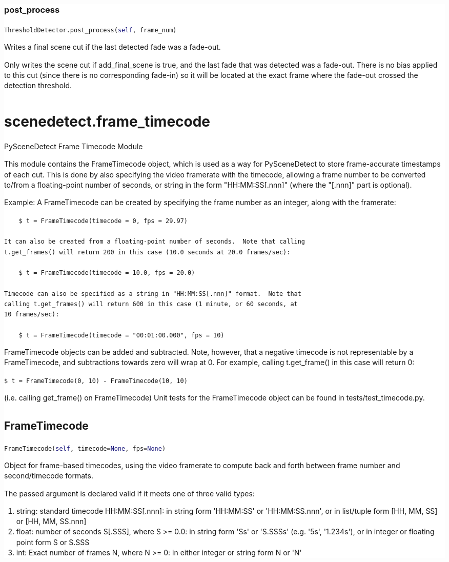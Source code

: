 <h3 id="scenedetect.detectors.threshold_detector.ThresholdDetector.post_process">post_process</h3>

```python
ThresholdDetector.post_process(self, frame_num)
```
Writes a final scene cut if the last detected fade was a fade-out.

Only writes the scene cut if add_final_scene is true, and the last fade
that was detected was a fade-out.  There is no bias applied to this cut
(since there is no corresponding fade-in) so it will be located at the
exact frame where the fade-out crossed the detection threshold.

<h1 id="scenedetect.frame_timecode">scenedetect.frame_timecode</h1>

PySceneDetect Frame Timecode Module

This module contains the FrameTimecode object, which is used as a way for PySceneDetect
to store frame-accurate timestamps of each cut.  This is done by also specifying the
video framerate with the timecode, allowing a frame number to be converted to/from
a floating-point number of seconds, or string in the form "HH:MM:SS[.nnn]" (where the
"[.nnn]" part is optional).

Example:
    A FrameTimecode can be created by specifying the frame number as an integer, along
    with the framerate:

        $ t = FrameTimecode(timecode = 0, fps = 29.97)

    It can also be created from a floating-point number of seconds.  Note that calling
    t.get_frames() will return 200 in this case (10.0 seconds at 20.0 frames/sec):

        $ t = FrameTimecode(timecode = 10.0, fps = 20.0)

    Timecode can also be specified as a string in "HH:MM:SS[.nnn]" format.  Note that
    calling t.get_frames() will return 600 in this case (1 minute, or 60 seconds, at
    10 frames/sec):

        $ t = FrameTimecode(timecode = "00:01:00.000", fps = 10)

FrameTimecode objects can be added and subtracted.  Note, however, that a negative
timecode is not representable by a FrameTimecode, and subtractions towards zero
will wrap at 0.  For example, calling t.get_frame() in this case will return 0:

    $ t = FrameTimecode(0, 10) - FrameTimecode(10, 10)

 (i.e. calling get_frame() on FrameTimecode)
Unit tests for the FrameTimecode object can be found in tests/test_timecode.py.

<h2 id="scenedetect.frame_timecode.FrameTimecode">FrameTimecode</h2>

```python
FrameTimecode(self, timecode=None, fps=None)
```
Object for frame-based timecodes, using the video framerate
to compute back and forth between frame number and second/timecode formats.

The passed argument is declared valid if it meets one of three valid types:
  1) string: standard timecode HH:MM:SS[.nnn]:
        in string form 'HH:MM:SS' or 'HH:MM:SS.nnn', or
        in list/tuple form [HH, MM, SS] or [HH, MM, SS.nnn]
  2) float: number of seconds S[.SSS], where S >= 0.0:
        in string form 'Ss' or 'S.SSSs' (e.g. '5s', '1.234s'), or
        in integer or floating point form S or S.SSS
  3) int: Exact number of frames N, where N >= 0:
        in either integer or string form N or 'N'

